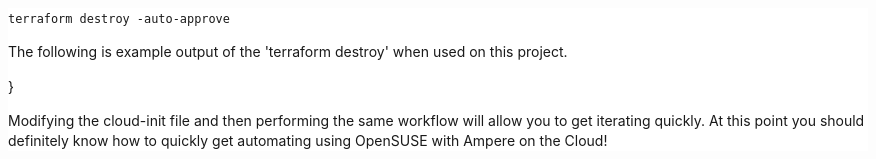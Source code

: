 ```
terraform destroy -auto-approve
```
The following is example output of the 'terraform destroy' when used on
this project.

<script id="asciicast-516707" src="https://asciinema.org/a/516707.js" async data-autoplay="true" data-size="small" data-speed="2"></script>}

Modifying the cloud-init file and then performing the same workflow will
allow you to get iterating quickly. At this point you should definitely
know how to quickly get automating using OpenSUSE with Ampere on the
Cloud!
